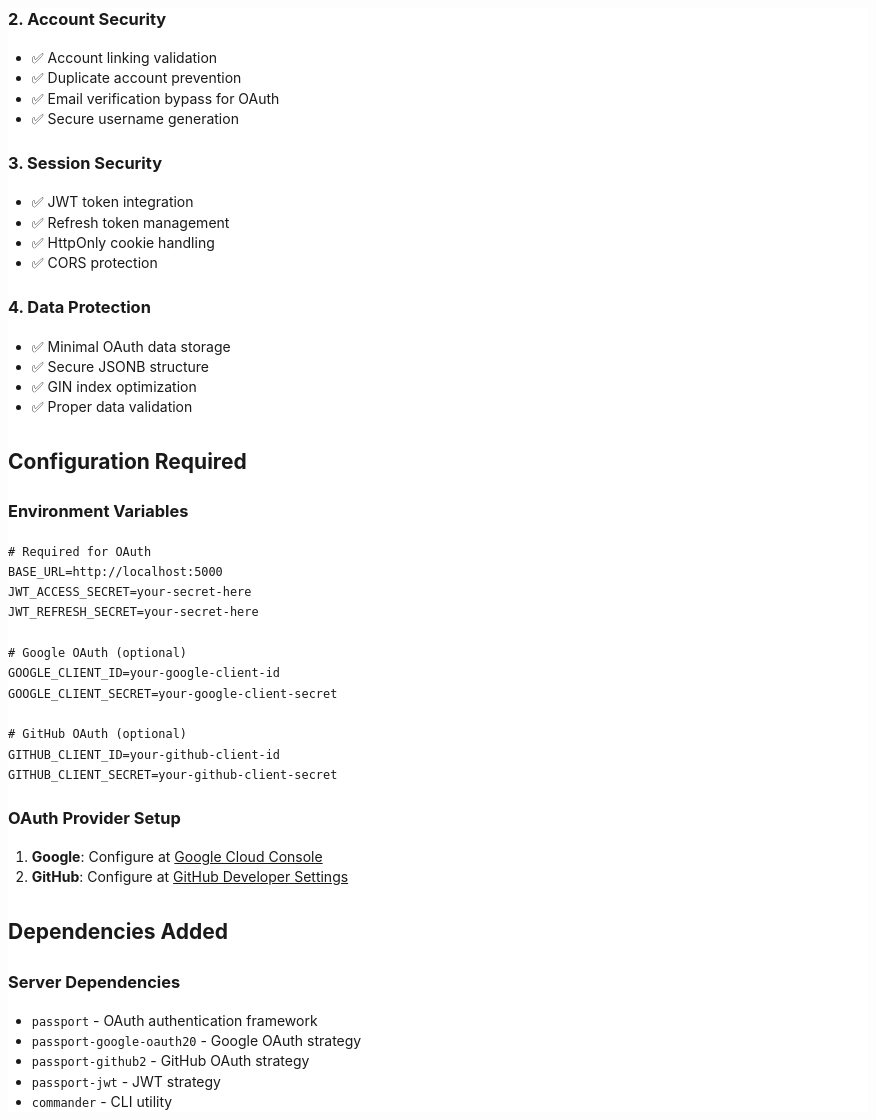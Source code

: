 ### 2. Account Security
- ✅ Account linking validation
- ✅ Duplicate account prevention
- ✅ Email verification bypass for OAuth
- ✅ Secure username generation

### 3. Session Security
- ✅ JWT token integration
- ✅ Refresh token management
- ✅ HttpOnly cookie handling
- ✅ CORS protection

### 4. Data Protection
- ✅ Minimal OAuth data storage
- ✅ Secure JSONB structure
- ✅ GIN index optimization
- ✅ Proper data validation

## Configuration Required

### Environment Variables
```env
# Required for OAuth
BASE_URL=http://localhost:5000
JWT_ACCESS_SECRET=your-secret-here
JWT_REFRESH_SECRET=your-secret-here

# Google OAuth (optional)
GOOGLE_CLIENT_ID=your-google-client-id
GOOGLE_CLIENT_SECRET=your-google-client-secret

# GitHub OAuth (optional)
GITHUB_CLIENT_ID=your-github-client-id
GITHUB_CLIENT_SECRET=your-github-client-secret
```

### OAuth Provider Setup
1. **Google**: Configure at [Google Cloud Console](https://console.developers.google.com/)
2. **GitHub**: Configure at [GitHub Developer Settings](https://github.com/settings/applications/new)

## Dependencies Added

### Server Dependencies
- `passport` - OAuth authentication framework
- `passport-google-oauth20` - Google OAuth strategy
- `passport-github2` - GitHub OAuth strategy
- `passport-jwt` - JWT strategy
- `commander` - CLI utility

